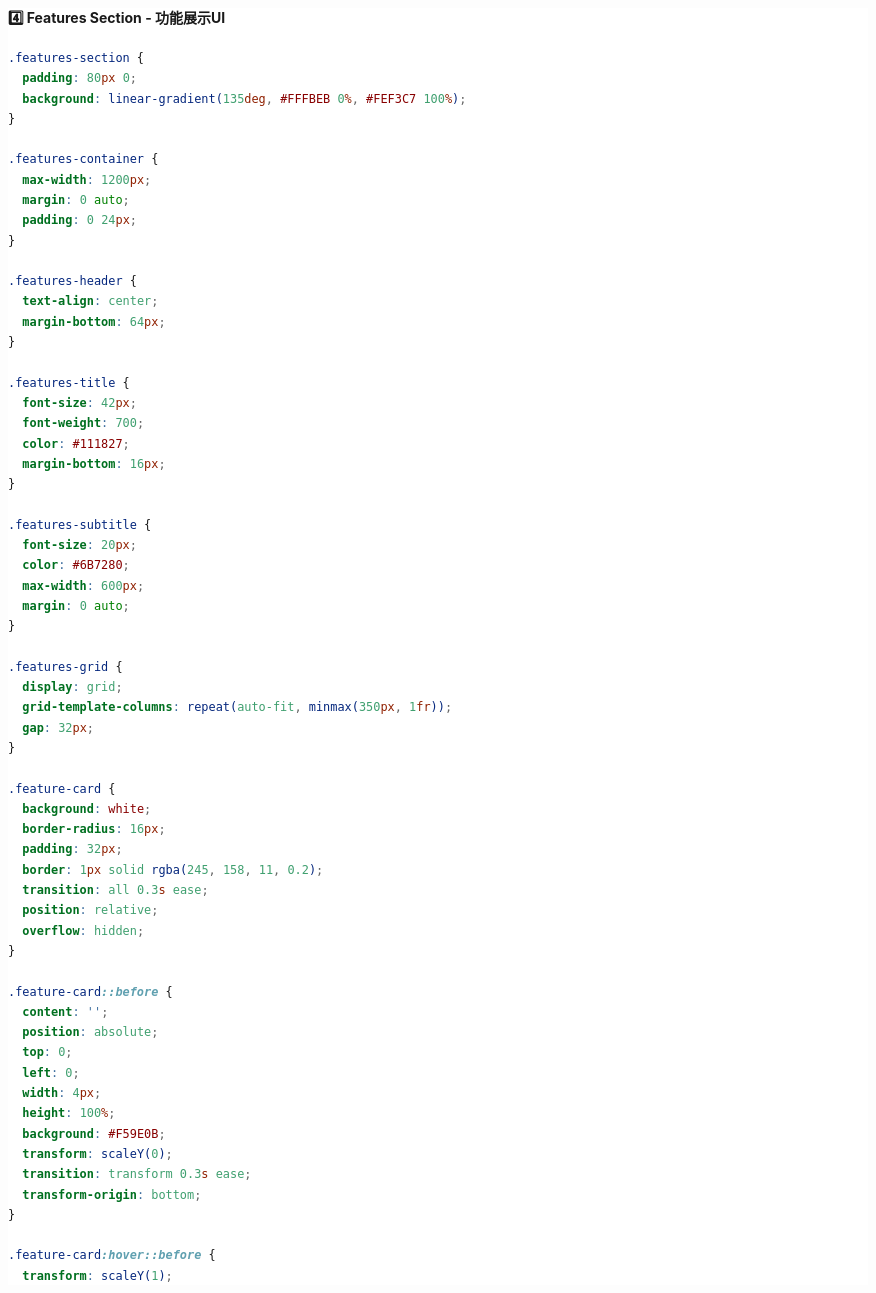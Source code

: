#### 4️⃣ Features Section - 功能展示UI

```css
.features-section {
  padding: 80px 0;
  background: linear-gradient(135deg, #FFFBEB 0%, #FEF3C7 100%);
}

.features-container {
  max-width: 1200px;
  margin: 0 auto;
  padding: 0 24px;
}

.features-header {
  text-align: center;
  margin-bottom: 64px;
}

.features-title {
  font-size: 42px;
  font-weight: 700;
  color: #111827;
  margin-bottom: 16px;
}

.features-subtitle {
  font-size: 20px;
  color: #6B7280;
  max-width: 600px;
  margin: 0 auto;
}

.features-grid {
  display: grid;
  grid-template-columns: repeat(auto-fit, minmax(350px, 1fr));
  gap: 32px;
}

.feature-card {
  background: white;
  border-radius: 16px;
  padding: 32px;
  border: 1px solid rgba(245, 158, 11, 0.2);
  transition: all 0.3s ease;
  position: relative;
  overflow: hidden;
}

.feature-card::before {
  content: '';
  position: absolute;
  top: 0;
  left: 0;
  width: 4px;
  height: 100%;
  background: #F59E0B;
  transform: scaleY(0);
  transition: transform 0.3s ease;
  transform-origin: bottom;
}

.feature-card:hover::before {
  transform: scaleY(1);
```